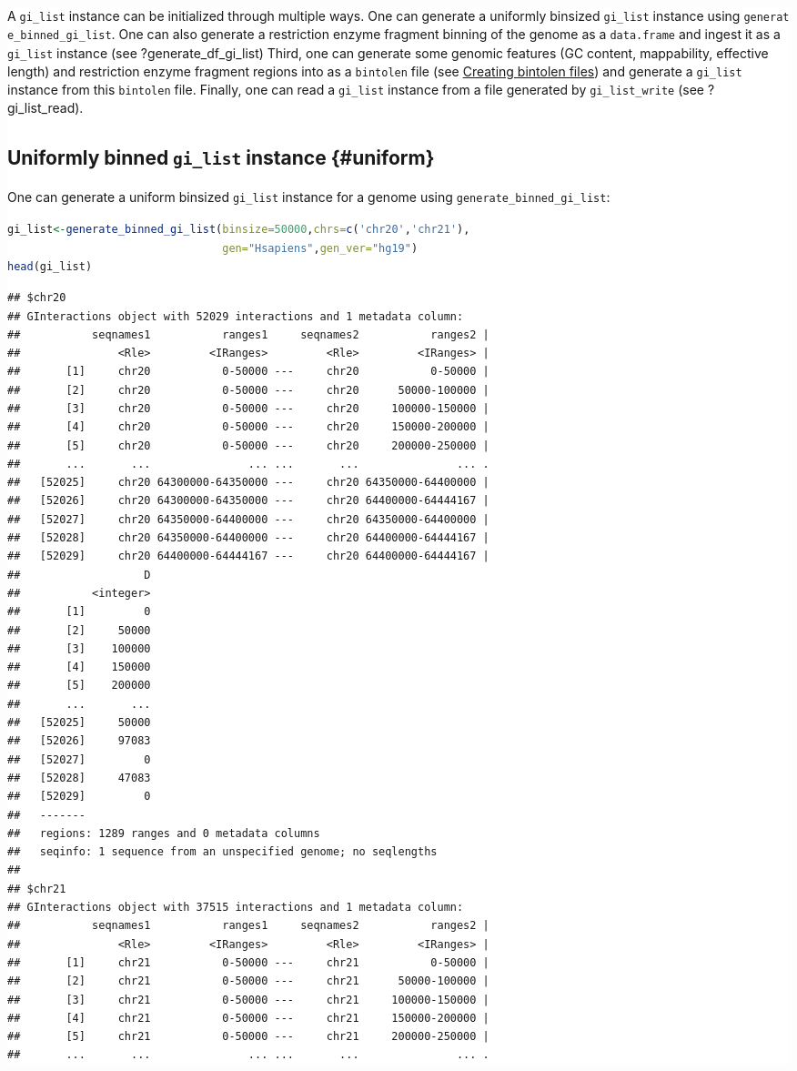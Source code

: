 A `gi_list` instance can be initialized through multiple ways. One can generate
a uniformly binsized `gi_list` instance using `generate_binned_gi_list`. One can
also generate a restriction enzyme fragment binning of the 
genome as a `data.frame` and ingest it as a `gi_list` instance (see 
?generate_df_gi_list) Third, one can generate
some genomic features (GC content, mappability, effective length) and
restriction enzyme fragment regions into as a `bintolen` file
(see [Creating bintolen files](#bintolen)) and generate a `gi_list` instance
from this `bintolen` file. Finally, one can read a `gi_list` instance from a
file generated by `gi_list_write` (see ?gi_list_read). 

## Uniformly binned `gi_list` instance {#uniform}
One can generate a uniform binsized `gi_list` instance for a genome using
`generate_binned_gi_list`:

```r
gi_list<-generate_binned_gi_list(binsize=50000,chrs=c('chr20','chr21'),
                                 gen="Hsapiens",gen_ver="hg19")
head(gi_list)
```

```
## $chr20
## GInteractions object with 52029 interactions and 1 metadata column:
##           seqnames1           ranges1     seqnames2           ranges2 |
##               <Rle>         <IRanges>         <Rle>         <IRanges> |
##       [1]     chr20           0-50000 ---     chr20           0-50000 |
##       [2]     chr20           0-50000 ---     chr20      50000-100000 |
##       [3]     chr20           0-50000 ---     chr20     100000-150000 |
##       [4]     chr20           0-50000 ---     chr20     150000-200000 |
##       [5]     chr20           0-50000 ---     chr20     200000-250000 |
##       ...       ...               ... ...       ...               ... .
##   [52025]     chr20 64300000-64350000 ---     chr20 64350000-64400000 |
##   [52026]     chr20 64300000-64350000 ---     chr20 64400000-64444167 |
##   [52027]     chr20 64350000-64400000 ---     chr20 64350000-64400000 |
##   [52028]     chr20 64350000-64400000 ---     chr20 64400000-64444167 |
##   [52029]     chr20 64400000-64444167 ---     chr20 64400000-64444167 |
##                   D
##           <integer>
##       [1]         0
##       [2]     50000
##       [3]    100000
##       [4]    150000
##       [5]    200000
##       ...       ...
##   [52025]     50000
##   [52026]     97083
##   [52027]         0
##   [52028]     47083
##   [52029]         0
##   -------
##   regions: 1289 ranges and 0 metadata columns
##   seqinfo: 1 sequence from an unspecified genome; no seqlengths
## 
## $chr21
## GInteractions object with 37515 interactions and 1 metadata column:
##           seqnames1           ranges1     seqnames2           ranges2 |
##               <Rle>         <IRanges>         <Rle>         <IRanges> |
##       [1]     chr21           0-50000 ---     chr21           0-50000 |
##       [2]     chr21           0-50000 ---     chr21      50000-100000 |
##       [3]     chr21           0-50000 ---     chr21     100000-150000 |
##       [4]     chr21           0-50000 ---     chr21     150000-200000 |
##       [5]     chr21           0-50000 ---     chr21     200000-250000 |
##       ...       ...               ... ...       ...               ... .
```